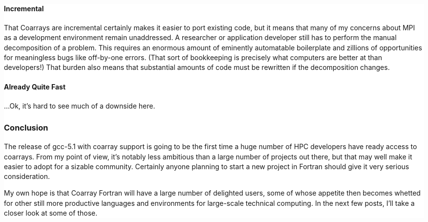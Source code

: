 <h4 id="incremental-1">Incremental</h4>

<p>That Coarrays are incremental certainly makes it easier to port existing code, but it means that many of my concerns about MPI as a development environment remain unaddressed.  A researcher or application developer still has to perform the manual decomposition of a problem.  This requires an enormous amount of eminently automatable boilerplate and zillions of opportunities for meaningless bugs like off-by-one errors.  (That sort of bookkeeping is precisely what computers are better at than developers!)  That burden also means that substantial amounts of code must be rewritten if the decomposition changes.</p>

<h4 id="already-quite-fast-1">Already Quite Fast</h4>

<p>…Ok, it’s hard to see much of a downside here.</p>

<h3 id="conclusion">Conclusion</h3>

<p>The release of gcc-5.1 with coarray support is going to be the first time a huge number of HPC developers have ready access to coarrays.  From my point of view, it’s notably less ambitious than a large number of projects out there, but that may well make it easier to adopt for a sizable community.  Certainly anyone planning to start a new project in Fortran should give it very serious consideration.</p>

<p>My own hope is that Coarray Fortran will have a large number of delighted users, some of whose appetite then becomes whetted for other still more productive languages and environments for large-scale technical computing.  In the next few posts, I’ll take a closer look at some of those.</p>